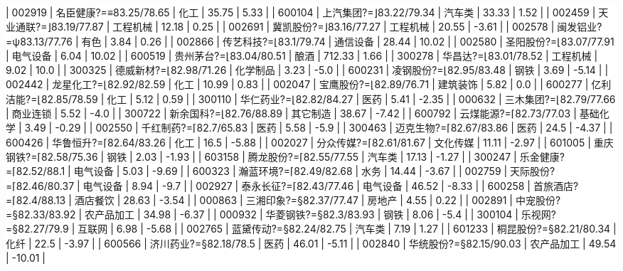 | 002919 | 名臣健康?\=≡83.25/78.65  |    化工    |   35.75   |  5.33  |
| 600104 | 上汽集团?\=⌋83.22/79.34  |   汽车类   |   33.33   |  1.52  |
| 002459 | 天业通联?\=⌋83.19/77.87  |  工程机械  |   12.18   |  0.25  |
| 002691 | 冀凯股份?\=⌋83.16/77.27  |  工程机械  |   20.55   | -3.61  |
| 002578 | 闽发铝业?\=ψ83.13/77.76  |    有色    |    3.84   |  0.26  |
| 002866 |  传艺科技?\=⌊83.1/79.74  |  通信设备  |   28.44   | 10.02  |
| 002580 | 圣阳股份?\=⌊83.07/77.91  |  电气设备  |    6.04   | 10.02  |
| 600519 | 贵州茅台?\=⌊83.04/80.51  |    酿酒    |   712.33  |  1.66  |
| 300278 |  华昌达?\=⌊83.01/78.52   |  工程机械  |    9.02   |  10.0  |
| 300325 | 德威新材?\=⌊82.98/71.26  |  化学制品  |    3.23   |  -5.0  |
| 600231 | 凌钢股份?\=⌊82.95/83.48  |    钢铁    |    3.69   | -5.14  |
| 002442 | 龙星化工?\=⌊82.92/82.59  |    化工    |   10.99   |  0.83  |
| 002047 | 宝鹰股份?\=⌊82.89/76.71  |  建筑装饰  |    5.82   |  0.0   |
| 600277 | 亿利洁能?\=⌊82.85/78.59  |    化工    |    5.12   |  0.59  |
| 300110 | 华仁药业?\=⌊82.82/84.27  |    医药    |    5.41   | -2.35  |
| 000632 | 三木集团?\=⌊82.79/77.66  |  商业连锁  |    5.52   |  -4.0  |
| 300722 | 新余国科?\=⌊82.76/88.89  |  其它制造  |   38.67   | -7.42  |
| 600792 | 云煤能源?\=⌈82.73/77.03  |  基础化学  |    3.49   | -0.29  |
| 002550 |  千红制药?\=⌈82.7/65.83  |    医药    |    5.58   |  -5.9  |
| 300463 | 迈克生物?\=⌈82.67/83.86  |    医药    |    24.5   | -4.37  |
| 600426 | 华鲁恒升?\=⌈82.64/83.26  |    化工    |    16.5   | -5.88  |
| 002027 | 分众传媒?\=⌈82.61/81.67  |  文化传媒  |   11.11   | -2.97  |
| 601005 | 重庆钢铁?\=⌈82.58/75.36  |    钢铁    |    2.03   | -1.93  |
| 603158 | 腾龙股份?\=⌈82.55/77.55  |   汽车类   |   17.13   | -1.27  |
| 300247 |  乐金健康?\=⌈82.52/88.1  |  电气设备  |    5.03   | -9.69  |
| 600323 | 瀚蓝环境?\=⌈82.49/82.68  |    水务    |   14.44   | -3.67  |
| 002759 | 天际股份?\=⌈82.46/80.37  |  电气设备  |    8.94   |  -9.7  |
| 002927 | 泰永长征?\=⌈82.43/77.46  |  电气设备  |   46.52   | -8.33  |
| 600258 |  首旅酒店?\=⌈82.4/88.13  |  酒店餐饮  |   28.63   | -3.54  |
| 000863 | 三湘印象?\=§82.37/77.47  |   房地产   |    4.55   |  0.22  |
| 002891 | 中宠股份?\=§82.33/83.92  | 农产品加工 |   34.98   | -6.37  |
| 000932 |  华菱钢铁?\=§82.3/83.93  |    钢铁    |    8.06   |  -5.4  |
| 300104 |   乐视网?\=§82.27/79.9   |   互联网   |    6.98   | -5.68  |
| 002765 | 蓝黛传动?\=§82.24/82.75  |   汽车类   |    7.19   |  1.27  |
| 601233 | 桐昆股份?\=§82.21/80.34  |    化纤    |    22.5   | -3.97  |
| 600566 |  济川药业?\=§82.18/78.5  |    医药    |   46.01   | -5.11  |
| 002840 | 华统股份?\=§82.15/90.03  | 农产品加工 |   49.54   | -10.01 |